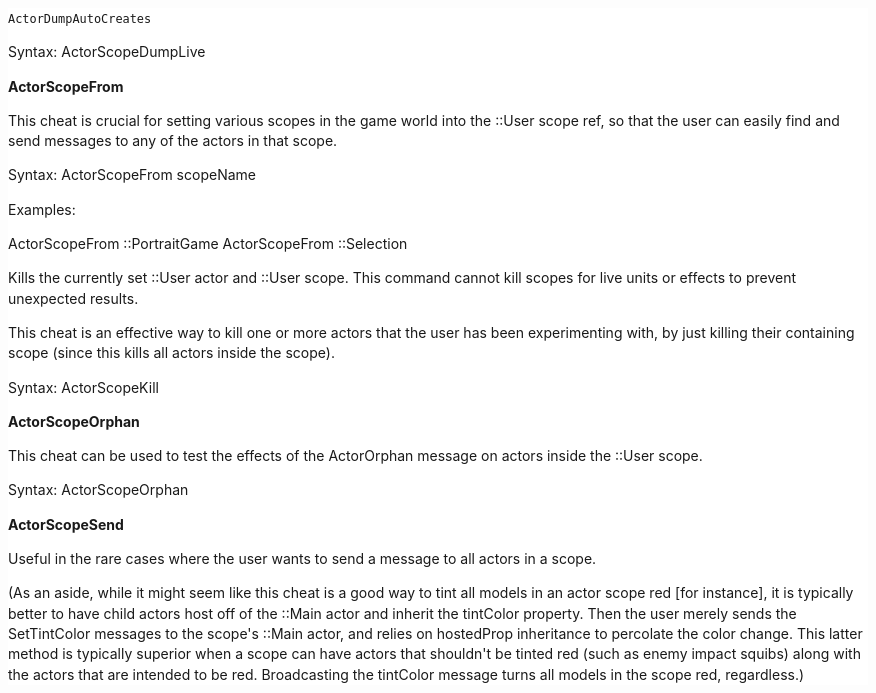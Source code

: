 ```ActorDumpAutoCreates```


Syntax: 
ActorScopeDumpLive






**ActorScopeFrom**

This cheat is crucial for setting various scopes in the game world into the ::User scope ref, so that the user can easily find and send messages to any of the actors in that scope.


Syntax: 
ActorScopeFrom scopeName


Examples:

ActorScopeFrom ::PortraitGame ActorScopeFrom ::Selection

Kills the currently set ::User actor and ::User scope. This command cannot kill scopes for live units or effects to prevent unexpected results.

This cheat is an effective way to kill one or more actors that the user has been experimenting with, by just killing their containing scope (since this kills all actors inside the scope).


Syntax: 
ActorScopeKill




**ActorScopeOrphan**

This cheat can be used to test the effects of the ActorOrphan message on actors inside the ::User scope.


Syntax: 
ActorScopeOrphan






**ActorScopeSend**

Useful in the rare cases where the user wants to send a message to all actors in a scope.

(As an aside, while it might seem like this cheat is a good way to tint all models in an actor scope red [for instance], it is typically better to have child actors host off of the ::Main actor and inherit the tintColor property. Then the user merely sends the SetTintColor messages to the scope's ::Main actor, and relies on hostedProp inheritance to percolate the color change. This latter method is typically superior when a scope can have actors that shouldn't be tinted red (such as enemy impact squibs) along with the actors that are intended to be red. Broadcasting the tintColor message turns all models in the scope red, regardless.)

```